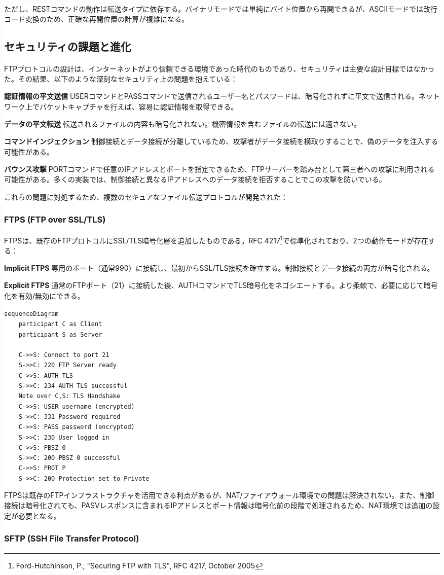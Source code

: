 ただし、RESTコマンドの動作は転送タイプに依存する。バイナリモードでは単純にバイト位置から再開できるが、ASCIIモードでは改行コード変換のため、正確な再開位置の計算が複雑になる。

## セキュリティの課題と進化

FTPプロトコルの設計は、インターネットがより信頼できる環境であった時代のものであり、セキュリティは主要な設計目標ではなかった。その結果、以下のような深刻なセキュリティ上の問題を抱えている：

**認証情報の平文送信**
USERコマンドとPASSコマンドで送信されるユーザー名とパスワードは、暗号化されずに平文で送信される。ネットワーク上でパケットキャプチャを行えば、容易に認証情報を取得できる。

**データの平文転送**
転送されるファイルの内容も暗号化されない。機密情報を含むファイルの転送には適さない。

**コマンドインジェクション**
制御接続とデータ接続が分離しているため、攻撃者がデータ接続を横取りすることで、偽のデータを注入する可能性がある。

**バウンス攻撃**
PORTコマンドで任意のIPアドレスとポートを指定できるため、FTPサーバーを踏み台として第三者への攻撃に利用される可能性がある。多くの実装では、制御接続と異なるIPアドレスへのデータ接続を拒否することでこの攻撃を防いでいる。

これらの問題に対処するため、複数のセキュアなファイル転送プロトコルが開発された：

### FTPS (FTP over SSL/TLS)

FTPSは、既存のFTPプロトコルにSSL/TLS暗号化層を追加したものである。RFC 4217[^4]で標準化されており、2つの動作モードが存在する：

**Implicit FTPS**
専用のポート（通常990）に接続し、最初からSSL/TLS接続を確立する。制御接続とデータ接続の両方が暗号化される。

**Explicit FTPS**
通常のFTPポート（21）に接続した後、AUTHコマンドでTLS暗号化をネゴシエートする。より柔軟で、必要に応じて暗号化を有効/無効にできる。

```mermaid
sequenceDiagram
    participant C as Client
    participant S as Server
    
    C->>S: Connect to port 21
    S->>C: 220 FTP Server ready
    C->>S: AUTH TLS
    S->>C: 234 AUTH TLS successful
    Note over C,S: TLS Handshake
    C->>S: USER username (encrypted)
    S->>C: 331 Password required
    C->>S: PASS password (encrypted)
    S->>C: 230 User logged in
    C->>S: PBSZ 0
    S->>C: 200 PBSZ 0 successful
    C->>S: PROT P
    S->>C: 200 Protection set to Private
```

FTPSは既存のFTPインフラストラクチャを活用できる利点があるが、NAT/ファイアウォール環境での問題は解決されない。また、制御接続は暗号化されても、PASVレスポンスに含まれるIPアドレスとポート情報は暗号化前の段階で処理されるため、NAT環境では追加の設定が必要となる。

### SFTP (SSH File Transfer Protocol)


[^1]: Bhushan, A., "File Transfer Protocol", RFC 114, April 1971
[^2]: Postel, J. and Reynolds, J., "File Transfer Protocol", RFC 959, October 1985
[^3]: Allman, M., Ostermann, S., and Metz, C., "FTP Extensions for IPv6 and NATs", RFC 2428, September 1998
[^4]: Ford-Hutchinson, P., "Securing FTP with TLS", RFC 4217, October 2005
[^5]: Curtin, B., "Internationalization of the File Transfer Protocol", RFC 2640, July 1999
[^6]: Elz, R. and Hethmon, P., "Extensions to FTP", RFC 3659, March 2007
[^7]: Elz, R., "Feature negotiation mechanism for the File Transfer Protocol", RFC 2389, August 1998
[^8]: Hethmon, P. and McMurray, R., "File Transfer Protocol HOST Command for Virtual Hosts", RFC 7151, March 2014